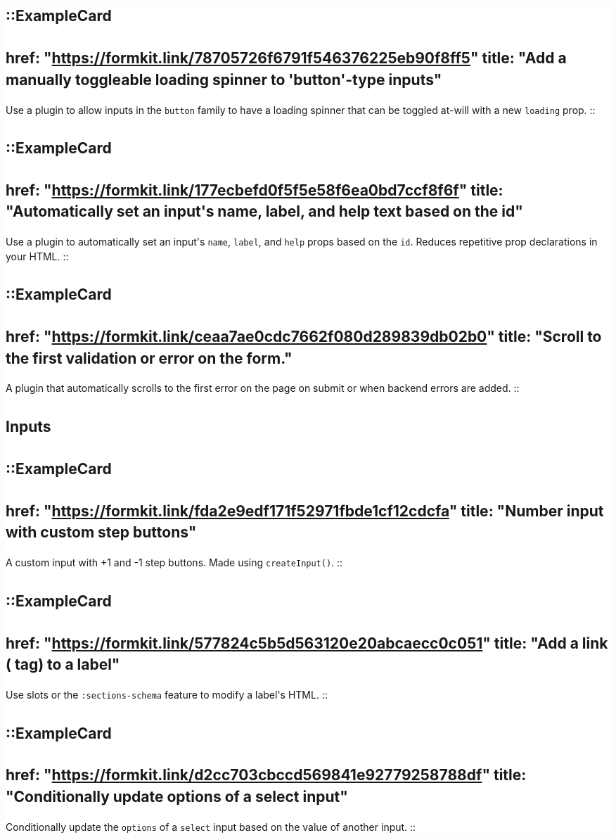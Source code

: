 ::ExampleCard
---
href: "https://formkit.link/78705726f6791f546376225eb90f8ff5"
title: "Add a manually toggleable loading spinner to 'button'-type inputs"
---
Use a plugin to allow inputs in the <code>button</code> family to have a loading spinner that can be toggled at-will with a new <code>loading</code> prop.
::

::ExampleCard
---
href: "https://formkit.link/177ecbefd0f5f5e58f6ea0bd7ccf8f6f"
title: "Automatically set an input's name, label, and help text based on the id"
---
Use a plugin to automatically set an input's <code>name</code>, <code>label</code>, and <code>help</code> props based on the <code>id</code>. Reduces repetitive prop declarations in your HTML.
::

::ExampleCard
---
href: "https://formkit.link/ceaa7ae0cdc7662f080d289839db02b0"
title: "Scroll to the first validation or error on the form."
---
A plugin that automatically scrolls to the first error on the page on submit or when backend errors are added.
::

## Inputs

::ExampleCard
---
href: "https://formkit.link/fda2e9edf171f52971fbde1cf12cdcfa"
title: "Number input with custom step buttons"
---
A custom input with +1 and -1 step buttons. Made using <code>createInput()</code>.
::

::ExampleCard
---
href: "https://formkit.link/577824c5b5d563120e20abcaecc0c051"
title: "Add a link (<a> tag) to a label"
---
Use slots or the <code>:sections-schema</code> feature to modify a label's HTML.
::

::ExampleCard
---
href: "https://formkit.link/d2cc703cbccd569841e92779258788df"
title: "Conditionally update options of a select input"
---
Conditionally update the <code>options</code> of a <code>select</code> input based on the value of another input.
::
